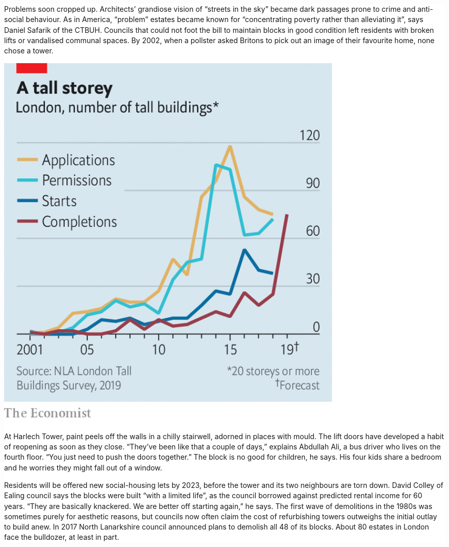 Problems soon cropped up. Architects’ grandiose vision of “streets in the sky” became dark passages prone to crime and anti-social behaviour. As in America, “problem” estates became known for “concentrating poverty rather than alleviating it”, says Daniel Safarik of the CTBUH. Councils that could not foot the bill to maintain blocks in good condition left residents with broken lifts or vandalised communal spaces. By 2002, when a pollster asked Britons to pick out an image of their favourite home, none chose a tower. 

![image](images/20190323_BRC984.png) 

At Harlech Tower, paint peels off the walls in a chilly stairwell, adorned in places with mould. The lift doors have developed a habit of reopening as soon as they close. “They’ve been like that a couple of days,” explains Abdullah Ali, a bus driver who lives on the fourth floor. “You just need to push the doors together.” The block is no good for children, he says. His four kids share a bedroom and he worries they might fall out of a window. 

Residents will be offered new social-housing lets by 2023, before the tower and its two neighbours are torn down. David Colley of Ealing council says the blocks were built “with a limited life”, as the council borrowed against predicted rental income for 60 years. “They are basically knackered. We are better off starting again,” he says. The first wave of demolitions in the 1980s was sometimes purely for aesthetic reasons, but councils now often claim the cost of refurbishing towers outweighs the initial outlay to build anew. In 2017 North Lanarkshire council announced plans to demolish all 48 of its blocks. About 80 estates in London face the bulldozer, at least in part. 
